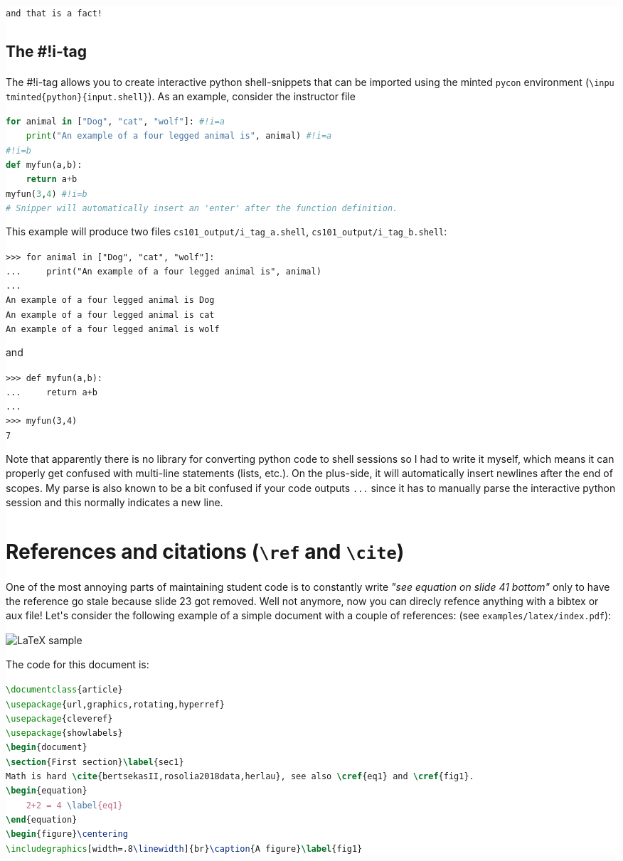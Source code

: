 ```terminal 
and that is a fact!
```

## The #!i-tag
The #!i-tag allows you to create interactive python shell-snippets that can be imported using 
 the minted `pycon` environment (`\inputminted{python}{input.shell}`).
 As an example, consider the instructor file
```python
for animal in ["Dog", "cat", "wolf"]: #!i=a
    print("An example of a four legged animal is", animal) #!i=a
#!i=b
def myfun(a,b):
    return a+b
myfun(3,4) #!i=b
# Snipper will automatically insert an 'enter' after the function definition.
```
This example will produce two files `cs101_output/i_tag_a.shell`, `cs101_output/i_tag_b.shell`:
```pycon
>>> for animal in ["Dog", "cat", "wolf"]:
...     print("An example of a four legged animal is", animal)
... 
An example of a four legged animal is Dog
An example of a four legged animal is cat
An example of a four legged animal is wolf
```
and 
```pycon 
>>> def myfun(a,b):
...     return a+b
...
>>> myfun(3,4)
7
```
Note that apparently there 
 is no library for converting python code to shell sessions so I had to write it myself, which means it can properly get confused with multi-line statements (lists, etc.). On the plus-side, it will automatically insert newlines after the end of scopes. 
 My parse is also known to be a bit confused if your code outputs `...` since it has to manually parse the interactive python session and this normally indicates a new line. 

# References and citations (`\ref` and `\cite`)
One of the most annoying parts of maintaining student code is to constantly write *"see equation on slide 41 bottom"* only to have the reference go stale because slide 23 got removed. Well not anymore, now you can direcly refence anything with a bibtex or aux file!
Let's consider the following example of a simple document with a couple of references: (see `examples/latex/index.pdf`):

![LaTeX sample](https://gitlab.compute.dtu.dk/tuhe/snipper/-/raw/main/docs/index.png)

The code for this document is:
```latex
\documentclass{article}
\usepackage{url,graphics,rotating,hyperref}
\usepackage{cleveref}
\usepackage{showlabels}
\begin{document}
\section{First section}\label{sec1}
Math is hard \cite{bertsekasII,rosolia2018data,herlau}, see also \cref{eq1} and \cref{fig1}.
\begin{equation}
	2+2 = 4 \label{eq1}
\end{equation}
\begin{figure}\centering
\includegraphics[width=.8\linewidth]{br}\caption{A figure}\label{fig1}
```